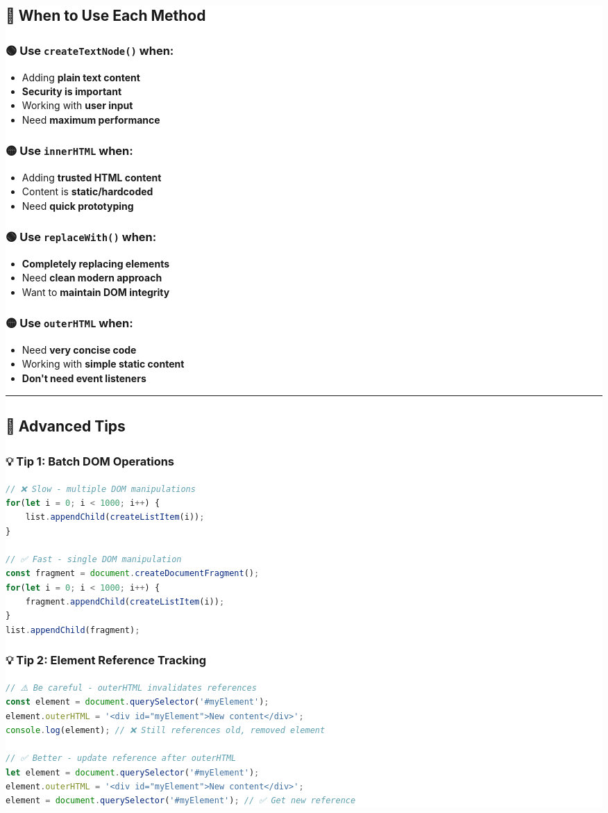 
## 🎯 When to Use Each Method

### 🟢 Use `createTextNode()` when:
- Adding **plain text content**
- **Security is important**
- Working with **user input**
- Need **maximum performance**

### 🟡 Use `innerHTML` when:
- Adding **trusted HTML content**
- Content is **static/hardcoded**
- Need **quick prototyping**

### 🟢 Use `replaceWith()` when:
- **Completely replacing elements**
- Need **clean modern approach**
- Want to **maintain DOM integrity**

### 🟡 Use `outerHTML` when:
- Need **very concise code**
- Working with **simple static content**
- **Don't need event listeners**

---

## 🚀 Advanced Tips

### 💡 Tip 1: Batch DOM Operations
```javascript
// ❌ Slow - multiple DOM manipulations
for(let i = 0; i < 1000; i++) {
    list.appendChild(createListItem(i));
}

// ✅ Fast - single DOM manipulation
const fragment = document.createDocumentFragment();
for(let i = 0; i < 1000; i++) {
    fragment.appendChild(createListItem(i));
}
list.appendChild(fragment);
```

### 💡 Tip 2: Element Reference Tracking
```javascript
// ⚠️ Be careful - outerHTML invalidates references
const element = document.querySelector('#myElement');
element.outerHTML = '<div id="myElement">New content</div>';
console.log(element); // ❌ Still references old, removed element

// ✅ Better - update reference after outerHTML
let element = document.querySelector('#myElement');
element.outerHTML = '<div id="myElement">New content</div>';
element = document.querySelector('#myElement'); // ✅ Get new reference
```
